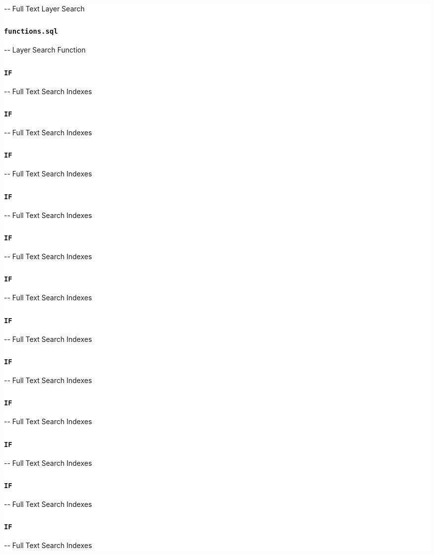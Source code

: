 -- Full Text Layer Search

### `functions.sql`

-- Layer Search Function

### `IF`

-- Full Text Search Indexes

### `IF`

-- Full Text Search Indexes

### `IF`

-- Full Text Search Indexes

### `IF`

-- Full Text Search Indexes

### `IF`

-- Full Text Search Indexes

### `IF`

-- Full Text Search Indexes

### `IF`

-- Full Text Search Indexes

### `IF`

-- Full Text Search Indexes

### `IF`

-- Full Text Search Indexes

### `IF`

-- Full Text Search Indexes

### `IF`

-- Full Text Search Indexes

### `IF`

-- Full Text Search Indexes

